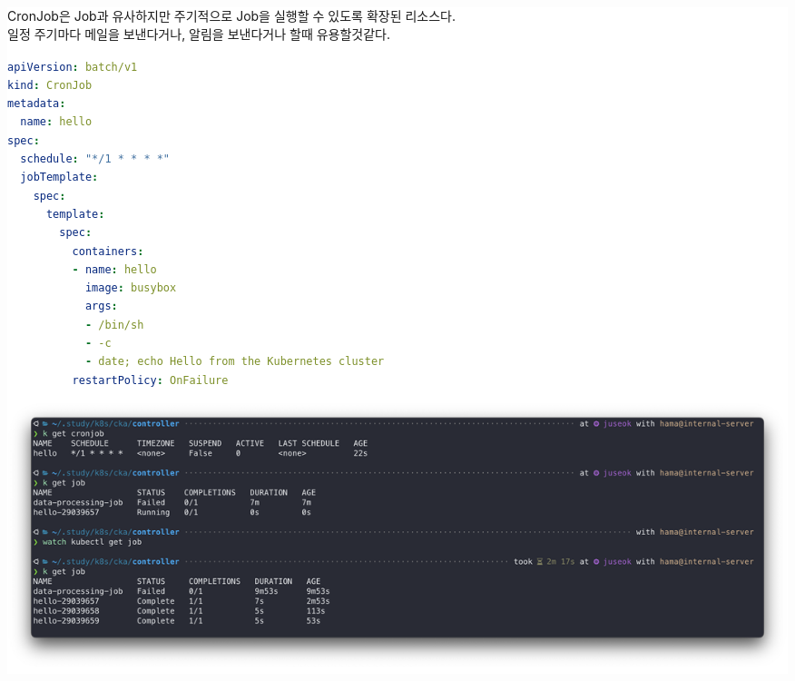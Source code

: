 CronJob은 Job과 유사하지만 주기적으로 Job을 실행할 수 있도록 확장된 리소스다.  
일정 주기마다 메일을 보낸다거나, 알림을 보낸다거나 할때 유용할것같다.  
```yaml
apiVersion: batch/v1
kind: CronJob
metadata:
  name: hello
spec:
  schedule: "*/1 * * * *"
  jobTemplate:
    spec:
      template:
        spec:
          containers:
          - name: hello
            image: busybox
            args:
            - /bin/sh
            - -c
            - date; echo Hello from the Kubernetes cluster
          restartPolicy: OnFailure
```
![cj](./assets/cronjob.png)